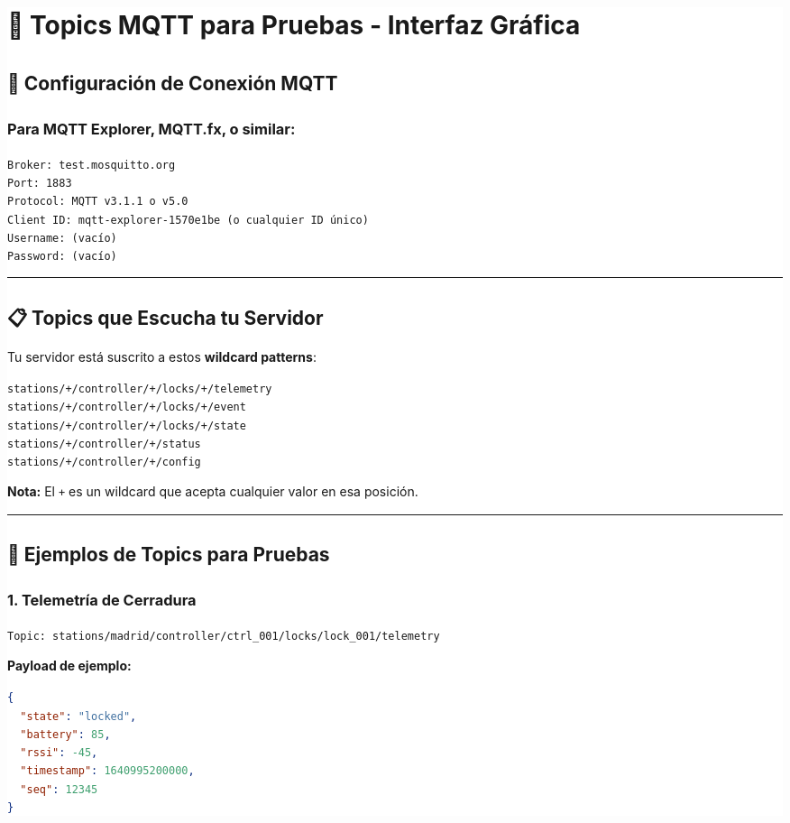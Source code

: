 # 📡 Topics MQTT para Pruebas - Interfaz Gráfica

## 🔧 **Configuración de Conexión MQTT**

### **Para MQTT Explorer, MQTT.fx, o similar:**

```
Broker: test.mosquitto.org
Port: 1883
Protocol: MQTT v3.1.1 o v5.0
Client ID: mqtt-explorer-1570e1be (o cualquier ID único)
Username: (vacío)
Password: (vacío)
```

---

## 📋 **Topics que Escucha tu Servidor**

Tu servidor está suscrito a estos **wildcard patterns**:


```
stations/+/controller/+/locks/+/telemetry
stations/+/controller/+/locks/+/event
stations/+/controller/+/locks/+/state
stations/+/controller/+/status
stations/+/controller/+/config
```

**Nota:** El `+` es un wildcard que acepta cualquier valor en esa posición.

---

## 🧪 **Ejemplos de Topics para Pruebas**

### **1. Telemetría de Cerradura**

```
Topic: stations/madrid/controller/ctrl_001/locks/lock_001/telemetry
```

**Payload de ejemplo:**

```json
{
  "state": "locked",
  "battery": 85,
  "rssi": -45,
  "timestamp": 1640995200000,
  "seq": 12345
}
```
